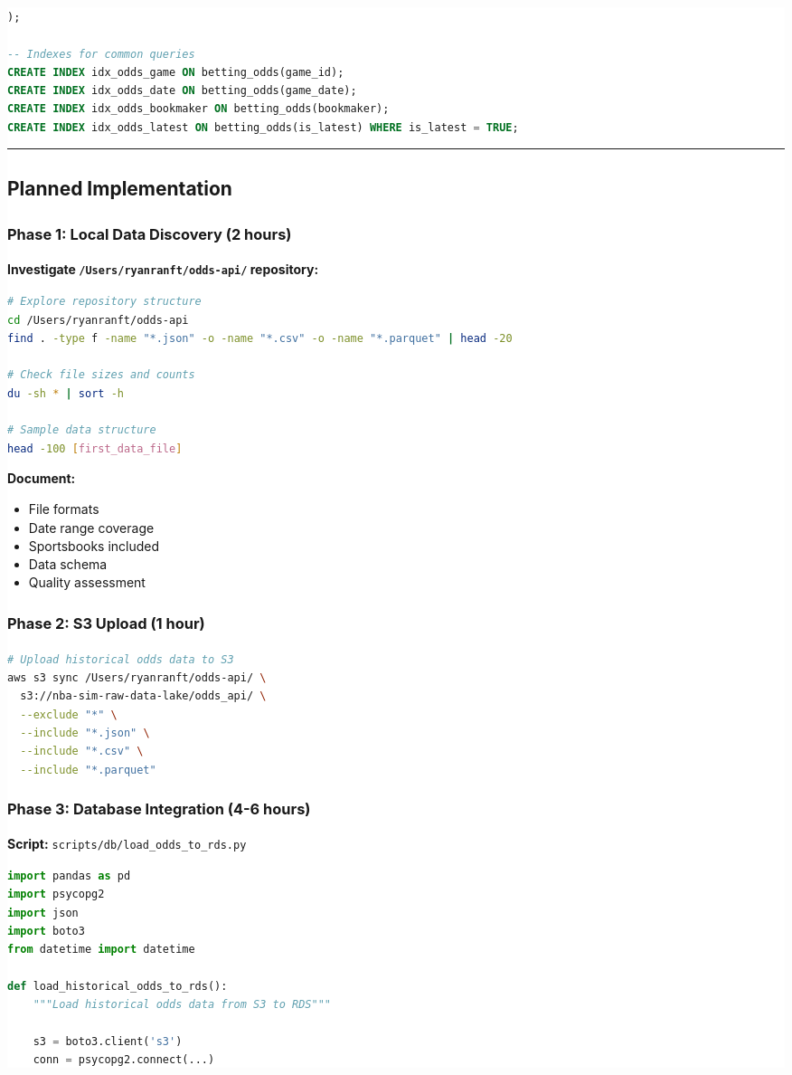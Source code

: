 ```sql
);

-- Indexes for common queries
CREATE INDEX idx_odds_game ON betting_odds(game_id);
CREATE INDEX idx_odds_date ON betting_odds(game_date);
CREATE INDEX idx_odds_bookmaker ON betting_odds(bookmaker);
CREATE INDEX idx_odds_latest ON betting_odds(is_latest) WHERE is_latest = TRUE;
```

---

## Planned Implementation

### Phase 1: Local Data Discovery (2 hours)

**Investigate `/Users/ryanranft/odds-api/` repository:**

```bash
# Explore repository structure
cd /Users/ryanranft/odds-api
find . -type f -name "*.json" -o -name "*.csv" -o -name "*.parquet" | head -20

# Check file sizes and counts
du -sh * | sort -h

# Sample data structure
head -100 [first_data_file]
```

**Document:**
- File formats
- Date range coverage
- Sportsbooks included
- Data schema
- Quality assessment

### Phase 2: S3 Upload (1 hour)

```bash
# Upload historical odds data to S3
aws s3 sync /Users/ryanranft/odds-api/ \
  s3://nba-sim-raw-data-lake/odds_api/ \
  --exclude "*" \
  --include "*.json" \
  --include "*.csv" \
  --include "*.parquet"
```

### Phase 3: Database Integration (4-6 hours)

**Script:** `scripts/db/load_odds_to_rds.py`

```python
import pandas as pd
import psycopg2
import json
import boto3
from datetime import datetime

def load_historical_odds_to_rds():
    """Load historical odds data from S3 to RDS"""

    s3 = boto3.client('s3')
    conn = psycopg2.connect(...)

```